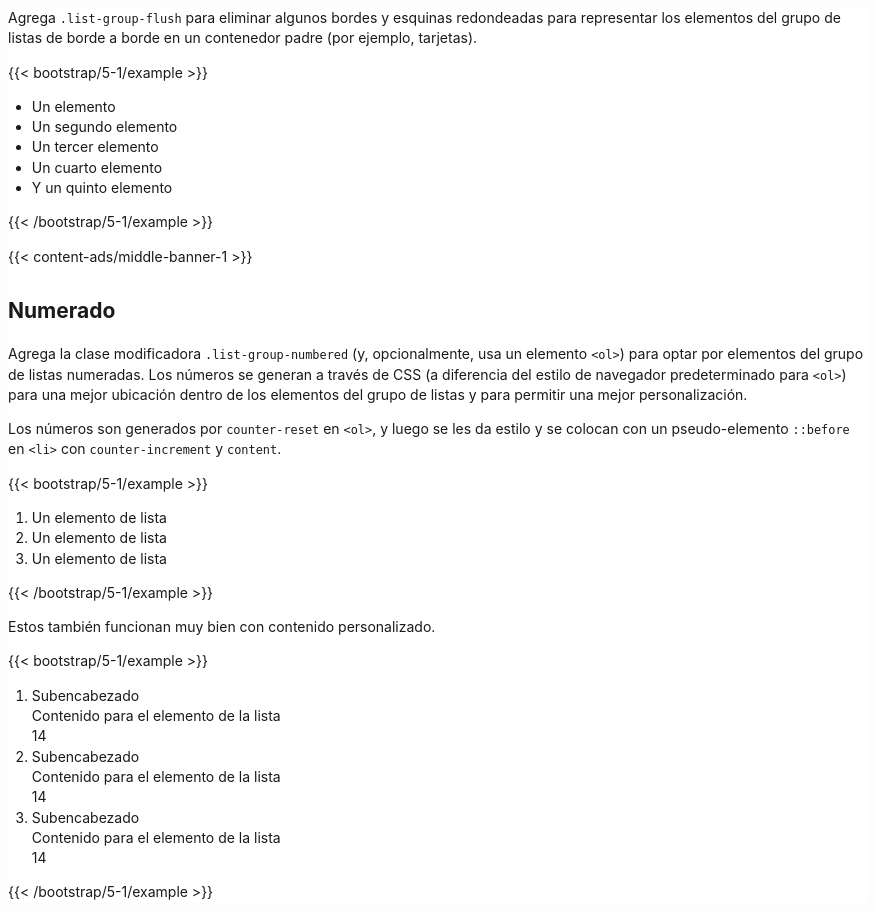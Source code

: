 Agrega `.list-group-flush` para eliminar algunos bordes y esquinas redondeadas para representar los elementos del grupo de listas de borde a borde en un contenedor padre (por ejemplo, tarjetas).

{{< bootstrap/5-1/example >}}
<ul class="list-group list-group-flush">
  <li class="list-group-item">Un elemento</li>
  <li class="list-group-item">Un segundo elemento</li>
  <li class="list-group-item">Un tercer elemento</li>
  <li class="list-group-item">Un cuarto elemento</li>
  <li class="list-group-item">Y un quinto elemento</li>
</ul>
{{< /bootstrap/5-1/example >}}

{{< content-ads/middle-banner-1 >}}

## Numerado

Agrega la clase modificadora `.list-group-numbered` (y, opcionalmente, usa un elemento `<ol>`) para optar por elementos del grupo de listas numeradas. Los números se generan a través de CSS (a diferencia del estilo de navegador predeterminado para `<ol>`) para una mejor ubicación dentro de los elementos del grupo de listas y para permitir una mejor personalización.

Los números son generados por `counter-reset` en `<ol>`, y luego se les da estilo y se colocan con un pseudo-elemento `::before` en `<li>` con `counter-increment` y `content`.

{{< bootstrap/5-1/example >}}
<ol class="list-group list-group-numbered">
  <li class="list-group-item">Un elemento de lista</li>
  <li class="list-group-item">Un elemento de lista</li>
  <li class="list-group-item">Un elemento de lista</li>
</ol>
{{< /bootstrap/5-1/example >}}

Estos también funcionan muy bien con contenido personalizado.

{{< bootstrap/5-1/example >}}
<ol class="list-group list-group-numbered">
  <li class="list-group-item d-flex justify-content-between align-items-start">
    <div class="ms-2 me-auto">
      <div class="fw-bold">Subencabezado</div>
      Contenido para el elemento de la lista
    </div>
    <span class="badge bg-primary rounded-pill">14</span>
  </li>
  <li class="list-group-item d-flex justify-content-between align-items-start">
    <div class="ms-2 me-auto">
      <div class="fw-bold">Subencabezado</div>
      Contenido para el elemento de la lista
    </div>
    <span class="badge bg-primary rounded-pill">14</span>
  </li>
  <li class="list-group-item d-flex justify-content-between align-items-start">
    <div class="ms-2 me-auto">
      <div class="fw-bold">Subencabezado</div>
      Contenido para el elemento de la lista
    </div>
    <span class="badge bg-primary rounded-pill">14</span>
  </li>
</ol>
{{< /bootstrap/5-1/example >}}
